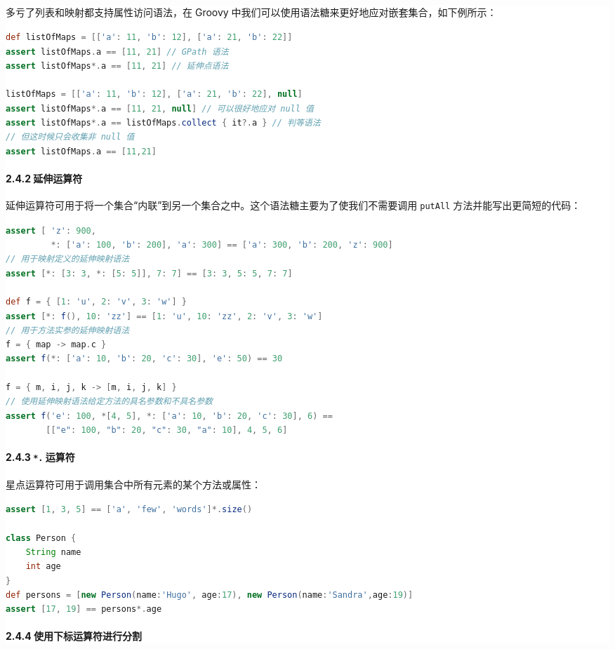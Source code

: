 多亏了列表和映射都支持属性访问语法，在 Groovy 中我们可以使用语法糖来更好地应对嵌套集合，如下例所示：

```groovy
def listOfMaps = [['a': 11, 'b': 12], ['a': 21, 'b': 22]]
assert listOfMaps.a == [11, 21] // GPath 语法
assert listOfMaps*.a == [11, 21] // 延伸点语法

listOfMaps = [['a': 11, 'b': 12], ['a': 21, 'b': 22], null]
assert listOfMaps*.a == [11, 21, null] // 可以很好地应对 null 值
assert listOfMaps*.a == listOfMaps.collect { it?.a } // 判等语法
// 但这时候只会收集非 null 值
assert listOfMaps.a == [11,21]
```

#### 2.4.2 延伸运算符


延伸运算符可用于将一个集合“内联”到另一个集合之中。这个语法糖主要为了使我们不需要调用 `putAll` 方法并能写出更简短的代码：

```groovy
assert [ 'z': 900,
         *: ['a': 100, 'b': 200], 'a': 300] == ['a': 300, 'b': 200, 'z': 900]
// 用于映射定义的延伸映射语法
assert [*: [3: 3, *: [5: 5]], 7: 7] == [3: 3, 5: 5, 7: 7]

def f = { [1: 'u', 2: 'v', 3: 'w'] }
assert [*: f(), 10: 'zz'] == [1: 'u', 10: 'zz', 2: 'v', 3: 'w']
// 用于方法实参的延伸映射语法
f = { map -> map.c }
assert f(*: ['a': 10, 'b': 20, 'c': 30], 'e': 50) == 30

f = { m, i, j, k -> [m, i, j, k] }
// 使用延伸映射语法给定方法的具名参数和不具名参数
assert f('e': 100, *[4, 5], *: ['a': 10, 'b': 20, 'c': 30], 6) ==
        [["e": 100, "b": 20, "c": 30, "a": 10], 4, 5, 6]
```

#### 2.4.3 `*.` 运算符


星点运算符可用于调用集合中所有元素的某个方法或属性：

```groovy
assert [1, 3, 5] == ['a', 'few', 'words']*.size()

class Person {
    String name
    int age
}
def persons = [new Person(name:'Hugo', age:17), new Person(name:'Sandra',age:19)]
assert [17, 19] == persons*.age
```

#### 2.4.4 使用下标运算符进行分割

